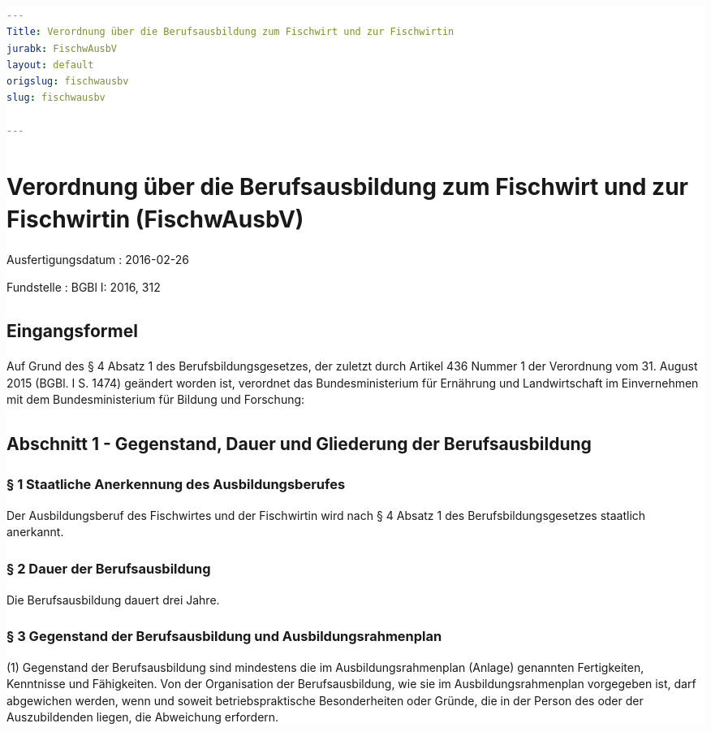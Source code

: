```yaml
---
Title: Verordnung über die Berufsausbildung zum Fischwirt und zur Fischwirtin
jurabk: FischwAusbV
layout: default
origslug: fischwausbv
slug: fischwausbv

---
```


# Verordnung über die Berufsausbildung zum Fischwirt und zur Fischwirtin (FischwAusbV)

Ausfertigungsdatum
:   2016-02-26

Fundstelle
:   BGBl I: 2016, 312

[^BJNR031200016_01]:     Diese Rechtsverordnung ist eine Ausbildungsordnung im Sinne des § 4 des Berufsbildungsgesetzes. Die Ausbildungsordnung und der damit abgestimmte, von der Ständigen Konferenz der Kultusminister der Länder in der Bundesrepublik Deutschland beschlossene Rahmenlehrplan für die Berufsschule werden demnächst im amtlichen Teil des Bundesanzeigers veröffentlicht.


## Eingangsformel

Auf Grund des § 4 Absatz 1 des Berufsbildungsgesetzes, der zuletzt durch Artikel 436 Nummer 1 der Verordnung vom 31. August 2015 (BGBl. I S. 1474) geändert worden ist, verordnet das Bundesministerium für Ernährung und Landwirtschaft im Einvernehmen mit dem Bundesministerium für Bildung und Forschung:


## Abschnitt 1 - Gegenstand, Dauer und Gliederung der Berufsausbildung


### § 1 Staatliche Anerkennung des Ausbildungsberufes

Der Ausbildungsberuf des Fischwirtes und der Fischwirtin wird nach § 4 Absatz 1 des Berufsbildungsgesetzes staatlich anerkannt.


### § 2 Dauer der Berufsausbildung

Die Berufsausbildung dauert drei Jahre.


### § 3 Gegenstand der Berufsausbildung und Ausbildungsrahmenplan

(1) Gegenstand der Berufsausbildung sind mindestens die im Ausbildungsrahmenplan (Anlage) genannten Fertigkeiten, Kenntnisse und Fähigkeiten. Von der Organisation der Berufsausbildung, wie sie im Ausbildungsrahmenplan vorgegeben ist, darf abgewichen werden, wenn und soweit betriebspraktische Besonderheiten oder Gründe, die in der Person des oder der Auszubildenden liegen, die Abweichung erfordern.
